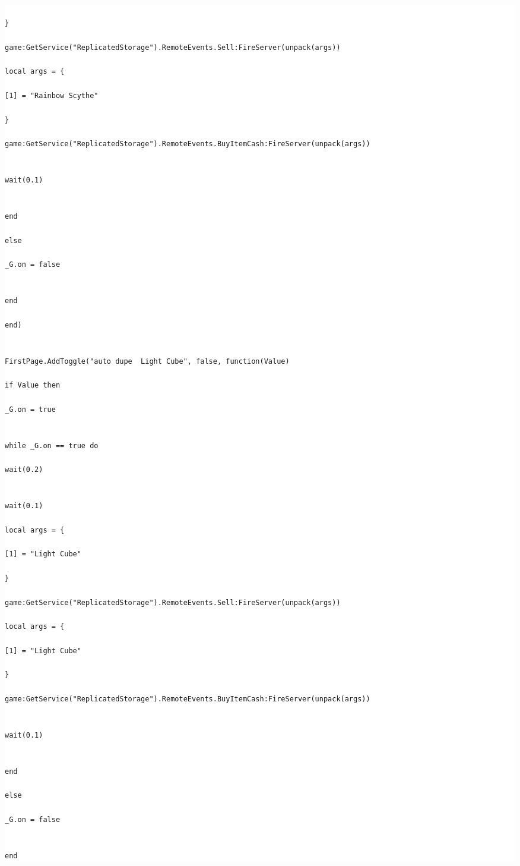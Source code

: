                                                                                                                                     }
                                                                                                                                    game:GetService("ReplicatedStorage").RemoteEvents.Sell:FireServer(unpack(args))
                                                                                                                                        local args = {
                                                                                                                                        [1] = "Rainbow Scythe"
                                                                                                                                    }
                                                                                                                                    game:GetService("ReplicatedStorage").RemoteEvents.BuyItemCash:FireServer(unpack(args))
                                                                                                                                
                                                                                                                                wait(0.1)
                                                                                                                                
                                                                                                                                    end
                                                                                                                                    else
                                                                                                                                _G.on = false
                                                                                                                                        
                                                                                                                                    end
                                                                                                                                end)

                                                                                                                                FirstPage.AddToggle("auto dupe  Light Cube", false, function(Value)
                                                                                                                                    if Value then
                                                                                                                                        _G.on = true
                                                                                                                                        
                                                                                                                                        while _G.on == true do
                                                                                                                                            wait(0.2)
                                                                                                                                        
                                                                                                                                        wait(0.1)
                                                                                                                                        local args = {
                                                                                                                                                [1] = "Light Cube"
                                                                                                                                            }
                                                                                                                                            game:GetService("ReplicatedStorage").RemoteEvents.Sell:FireServer(unpack(args))
                                                                                                                                                local args = {
                                                                                                                                                [1] = "Light Cube"
                                                                                                                                            }
                                                                                                                                            game:GetService("ReplicatedStorage").RemoteEvents.BuyItemCash:FireServer(unpack(args))
                                                                                                                                        
                                                                                                                                        wait(0.1)
                                                                                                                                        
                                                                                                                                            end
                                                                                                                                            else
                                                                                                                                        _G.on = false
                                                                                                                                                
                                                                                                                                            end